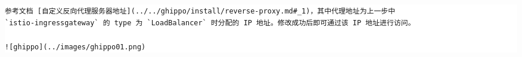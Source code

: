     参考文档 [自定义反向代理服务器地址](../../ghippo/install/reverse-proxy.md#_1)，其中代理地址为上一步中
    `istio-ingressgateway` 的 type 为 `LoadBalancer` 时分配的 IP 地址。修改成功后即可通过该 IP 地址进行访问。

    ![ghippo](../images/ghippo01.png)
